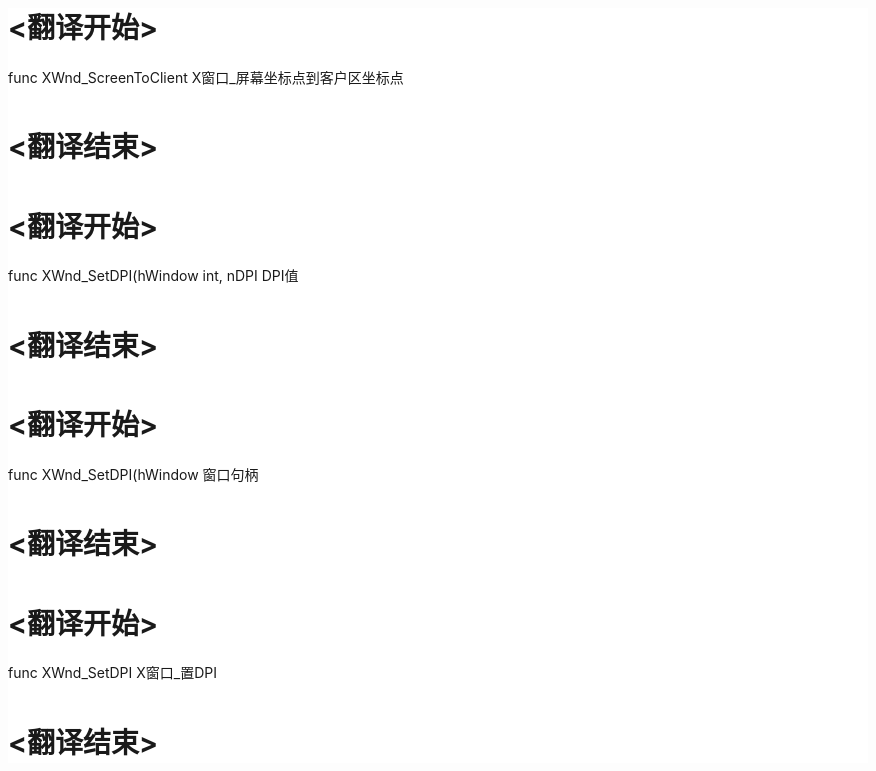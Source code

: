 # <翻译开始>
func XWnd_ScreenToClient
X窗口_屏幕坐标点到客户区坐标点
# <翻译结束>


# <翻译开始>
func XWnd_SetDPI(hWindow int, nDPI
DPI值
# <翻译结束>

# <翻译开始>
func XWnd_SetDPI(hWindow
窗口句柄
# <翻译结束>

# <翻译开始>
func XWnd_SetDPI
X窗口_置DPI
# <翻译结束>

